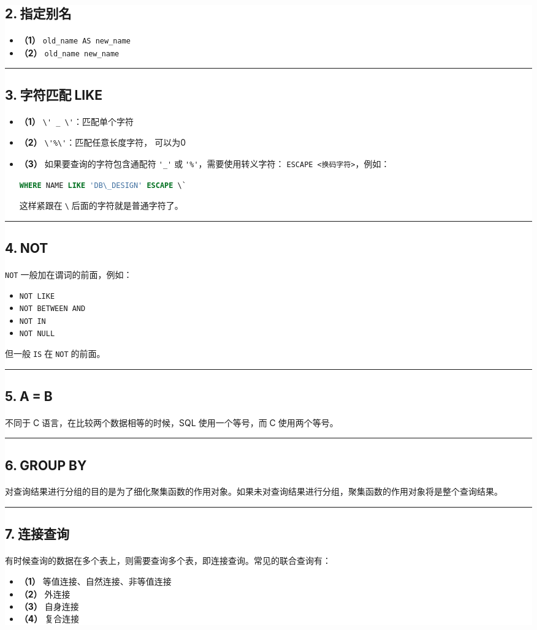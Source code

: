 ## 2. 指定别名

- **（1）** `old_name AS new_name`
- **（2）** `old_name new_name`

------

## 3. 字符匹配 LIKE

- **（1）** `\' _ \'`：匹配单个字符

- **（2）** `\'%\'`：匹配任意长度字符， 可以为0

- **（3）** 如果要查询的字符包含通配符 `'_'` 或 `'%'`，需要使用转义字符： `ESCAPE <换码字符>`，例如：

  ```sql
  WHERE NAME LIKE 'DB\_DESIGN' ESCAPE \`
  ```

  这样紧跟在 `\` 后面的字符就是普通字符了。

------

## 4. NOT

`NOT` 一般加在谓词的前面，例如：

- `NOT LIKE`
- `NOT BETWEEN AND`
- `NOT IN`
- `NOT NULL`

但一般 `IS` 在 `NOT` 的前面。

------

## 5. A = B

不同于 C 语言，在比较两个数据相等的时候，SQL 使用一个等号，而 C 使用两个等号。

------

## 6. GROUP BY

对查询结果进行分组的目的是为了细化聚集函数的作用对象。如果未对查询结果进行分组，聚集函数的作用对象将是整个查询结果。

------

## 7. 连接查询

有时候查询的数据在多个表上，则需要查询多个表，即连接查询。常见的联合查询有：

- **（1）** 等值连接、自然连接、非等值连接
- **（2）** 外连接
- **（3）** 自身连接
- **（4）** 复合连接
